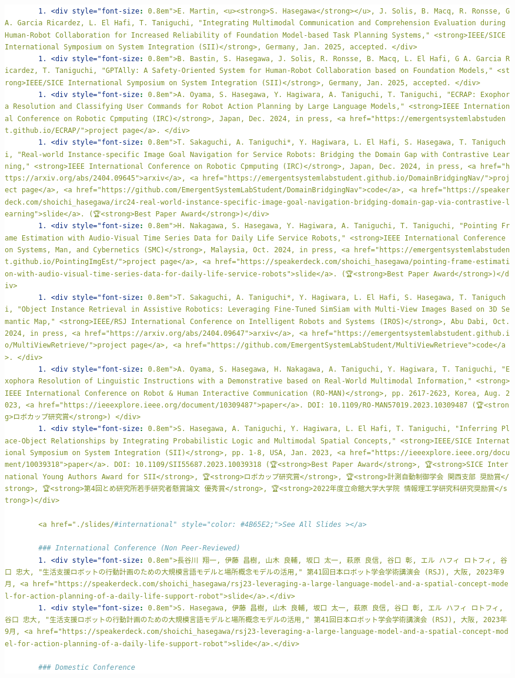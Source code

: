 ```yaml
        1. <div style="font-size: 0.8em">E. Martin, <u><strong>S. Hasegawa</strong></u>, J. Solis, B. Macq, R. Ronsse, G A. Garcia Ricardez, L. El Hafi, T. Taniguchi, "Integrating Multimodal Communication and Comprehension Evaluation during Human-Robot Collaboration for Increased Reliability of Foundation Model-based Task Planning Systems," <strong>IEEE/SICE International Symposium on System Integration (SII)</strong>, Germany, Jan. 2025, accepted. </div>
        1. <div style="font-size: 0.8em">B. Bastin, S. Hasegawa, J. Solis, R. Ronsse, B. Macq, L. El Hafi, G A. Garcia Ricardez, T. Taniguchi, "GPTAlly: A Safety-Oriented System for Human-Robot Collaboration based on Foundation Models," <strong>IEEE/SICE International Symposium on System Integration (SII)</strong>, Germany, Jan. 2025, accepted. </div>
        1. <div style="font-size: 0.8em">A. Oyama, S. Hasegawa, Y. Hagiwara, A. Taniguchi, T. Taniguchi, "ECRAP: Exophora Resolution and Classifying User Commands for Robot Action Planning by Large Language Models," <strong>IEEE International Conference on Robotic Cpmputing (IRC)</strong>, Japan, Dec. 2024, in press, <a href="https://emergentsystemlabstudent.github.io/ECRAP/">project page</a>. </div>
        1. <div style="font-size: 0.8em">T. Sakaguchi, A. Taniguchi*, Y. Hagiwara, L. El Hafi, S. Hasegawa, T. Taniguchi, "Real-world Instance-specific Image Goal Navigation for Service Robots: Bridging the Domain Gap with Contrastive Learning," <strong>IEEE International Conference on Robotic Cpmputing (IRC)</strong>, Japan, Dec. 2024, in press, <a href="https://arxiv.org/abs/2404.09645">arxiv</a>, <a href="https://emergentsystemlabstudent.github.io/DomainBridgingNav/">project page</a>, <a href="https://github.com/EmergentSystemLabStudent/DomainBridgingNav">code</a>, <a href="https://speakerdeck.com/shoichi_hasegawa/irc24-real-world-instance-specific-image-goal-navigation-bridging-domain-gap-via-contrastive-learning">slide</a>. (🏆<strong>Best Paper Award</strong>)</div>
        1. <div style="font-size: 0.8em">H. Nakagawa, S. Hasegawa, Y. Hagiwara, A. Taniguchi, T. Taniguchi, "Pointing Frame Estimation with Audio-Visual Time Series Data for Daily Life Service Robots," <strong>IEEE International Conference on Systems, Man, and Cybernetics (SMC)</strong>, Malaysia, Oct. 2024, in press, <a href="https://emergentsystemlabstudent.github.io/PointingImgEst/">project page</a>, <a href="https://speakerdeck.com/shoichi_hasegawa/pointing-frame-estimation-with-audio-visual-time-series-data-for-daily-life-service-robots">slide</a>. (🏆<strong>Best Paper Award</strong>)</div>
        1. <div style="font-size: 0.8em">T. Sakaguchi, A. Taniguchi*, Y. Hagiwara, L. El Hafi, S. Hasegawa, T. Taniguchi, "Object Instance Retrieval in Assistive Robotics: Leveraging Fine-Tuned SimSiam with Multi-View Images Based on 3D Semantic Map," <strong>IEEE/RSJ International Conference on Intelligent Robots and Systems (IROS)</strong>, Abu Dabi, Oct. 2024, in press, <a href="https://arxiv.org/abs/2404.09647">arxiv</a>, <a href="https://emergentsystemlabstudent.github.io/MultiViewRetrieve/">project page</a>, <a href="https://github.com/EmergentSystemLabStudent/MultiViewRetrieve">code</a>. </div>
        1. <div style="font-size: 0.8em">A. Oyama, S. Hasegawa, H. Nakagawa, A. Taniguchi, Y. Hagiwara, T. Taniguchi, "Exophora Resolution of Linguistic Instructions with a Demonstrative based on Real-World Multimodal Information," <strong>IEEE International Conference on Robot & Human Interactive Communication (RO-MAN)</strong>, pp. 2617-2623, Korea, Aug. 2023, <a href="https://ieeexplore.ieee.org/document/10309487">paper</a>. DOI: 10.1109/RO-MAN57019.2023.10309487 (🏆<strong>ロボカップ研究賞</strong>) </div>
        1. <div style="font-size: 0.8em">S. Hasegawa, A. Taniguchi, Y. Hagiwara, L. El Hafi, T. Taniguchi, "Inferring Place-Object Relationships by Integrating Probabilistic Logic and Multimodal Spatial Concepts," <strong>IEEE/SICE International Symposium on System Integration (SII)</strong>, pp. 1-8, USA, Jan. 2023, <a href="https://ieeexplore.ieee.org/document/10039318">paper</a>. DOI: 10.1109/SII55687.2023.10039318 (🏆<strong>Best Paper Award</strong>, 🏆<strong>SICE International Young Authors Award for SII</strong>, 🏆<strong>ロボカップ研究賞</strong>, 🏆<strong>計測自動制御学会 関西支部 奨励賞</strong>, 🏆<strong>第4回とめ研究所若手研究者懸賞論文 優秀賞</strong>, 🏆<strong>2022年度立命館大学大学院 情報理工学研究科研究奨励賞</strong>)</div>

        <a href="./slides/#international" style="color: #4B65E2;">See All Slides ></a>

        ### International Conference (Non Peer-Reviewed)
        1. <div style="font-size: 0.8em">長谷川 翔一, 伊藤 昌樹, 山木 良輔, 坂口 太一, 萩原 良信, 谷口 彰, エル ハフィ ロトフィ, 谷口 忠大, "生活支援ロボットの行動計画のための大規模言語モデルと場所概念モデルの活用," 第41回日本ロボット学会学術講演会 (RSJ), 大阪, 2023年9月, <a href="https://speakerdeck.com/shoichi_hasegawa/rsj23-leveraging-a-large-language-model-and-a-spatial-concept-model-for-action-planning-of-a-daily-life-support-robot">slide</a>.</div>
        1. <div style="font-size: 0.8em">S. Hasegawa, 伊藤 昌樹, 山木 良輔, 坂口 太一, 萩原 良信, 谷口 彰, エル ハフィ ロトフィ, 谷口 忠大, "生活支援ロボットの行動計画のための大規模言語モデルと場所概念モデルの活用," 第41回日本ロボット学会学術講演会 (RSJ), 大阪, 2023年9月, <a href="https://speakerdeck.com/shoichi_hasegawa/rsj23-leveraging-a-large-language-model-and-a-spatial-concept-model-for-action-planning-of-a-daily-life-support-robot">slide</a>.</div>

        ### Domestic Conference
```